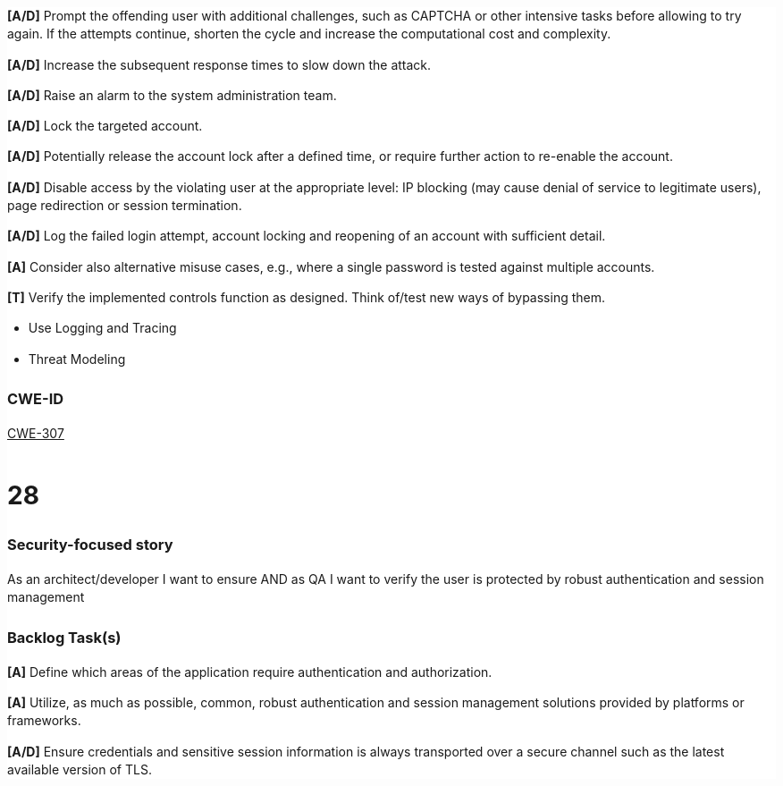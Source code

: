**\[A/D\]** Prompt the offending user with additional challenges, such
as CAPTCHA or other intensive tasks before allowing to try again. If the
attempts continue, shorten the cycle and increase the computational cost
and complexity.

**\[A/D\]** Increase the subsequent response times to slow down the
attack.

**\[A/D\]** Raise an alarm to the system administration team.

**\[A/D\]** Lock the targeted account.

**\[A/D\]** Potentially release the account lock after a defined time,
or require further action to re-enable the account.

**\[A/D\]** Disable access by the violating user at the appropriate
level: IP blocking (may cause denial of service to legitimate users),
page redirection or session termination.

**\[A/D\]** Log the failed login attempt, account locking and reopening
of an account with sufficient detail.

**\[A\]** Consider also alternative misuse cases, e.g., where a single
password is tested against multiple accounts.

**\[T\]** Verify the implemented controls function as designed. Think
of/test new ways of bypassing them.

  - Use Logging and Tracing



  - Threat Modeling

### CWE-ID

[CWE-307](http://cwe.mitre.org/data/definitions/307.html)

# 28

### Security-focused story

As an architect/developer I want to ensure AND as QA I want to verify
the user is protected by robust authentication and session management

### Backlog Task(s)

**\[A\]** Define which areas of the application require authentication
and authorization.

**\[A\]** Utilize, as much as possible, common, robust authentication
and session management solutions provided by platforms or frameworks.

**\[A/D\]** Ensure credentials and sensitive session information is
always transported over a secure channel such as the latest available
version of TLS.
